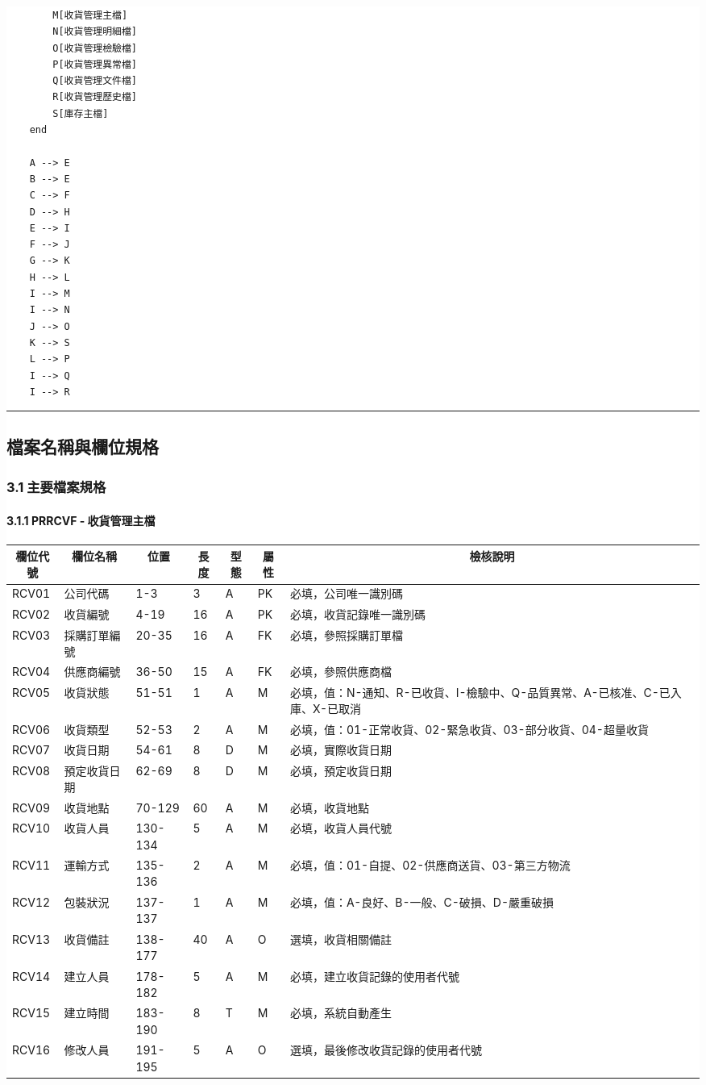 ```mermaid
        M[收貨管理主檔]
        N[收貨管理明細檔]
        O[收貨管理檢驗檔]
        P[收貨管理異常檔]
        Q[收貨管理文件檔]
        R[收貨管理歷史檔]
        S[庫存主檔]
    end
    
    A --> E
    B --> E
    C --> F
    D --> H
    E --> I
    F --> J
    G --> K
    H --> L
    I --> M
    I --> N
    J --> O
    K --> S
    L --> P
    I --> Q
    I --> R
```

---

## 檔案名稱與欄位規格

### 3.1 主要檔案規格

#### 3.1.1 PRRCVF - 收貨管理主檔

| 欄位代號 | 欄位名稱 | 位置 | 長度 | 型態 | 屬性 | 檢核說明 |
|----------|----------|------|------|------|------|----------|
| RCV01 | 公司代碼 | 1-3 | 3 | A | PK | 必填，公司唯一識別碼 |
| RCV02 | 收貨編號 | 4-19 | 16 | A | PK | 必填，收貨記錄唯一識別碼 |
| RCV03 | 採購訂單編號 | 20-35 | 16 | A | FK | 必填，參照採購訂單檔 |
| RCV04 | 供應商編號 | 36-50 | 15 | A | FK | 必填，參照供應商檔 |
| RCV05 | 收貨狀態 | 51-51 | 1 | A | M | 必填，值：N-通知、R-已收貨、I-檢驗中、Q-品質異常、A-已核准、C-已入庫、X-已取消 |
| RCV06 | 收貨類型 | 52-53 | 2 | A | M | 必填，值：01-正常收貨、02-緊急收貨、03-部分收貨、04-超量收貨 |
| RCV07 | 收貨日期 | 54-61 | 8 | D | M | 必填，實際收貨日期 |
| RCV08 | 預定收貨日期 | 62-69 | 8 | D | M | 必填，預定收貨日期 |
| RCV09 | 收貨地點 | 70-129 | 60 | A | M | 必填，收貨地點 |
| RCV10 | 收貨人員 | 130-134 | 5 | A | M | 必填，收貨人員代號 |
| RCV11 | 運輸方式 | 135-136 | 2 | A | M | 必填，值：01-自提、02-供應商送貨、03-第三方物流 |
| RCV12 | 包裝狀況 | 137-137 | 1 | A | M | 必填，值：A-良好、B-一般、C-破損、D-嚴重破損 |
| RCV13 | 收貨備註 | 138-177 | 40 | A | O | 選填，收貨相關備註 |
| RCV14 | 建立人員 | 178-182 | 5 | A | M | 必填，建立收貨記錄的使用者代號 |
| RCV15 | 建立時間 | 183-190 | 8 | T | M | 必填，系統自動產生 |
| RCV16 | 修改人員 | 191-195 | 5 | A | O | 選填，最後修改收貨記錄的使用者代號 |